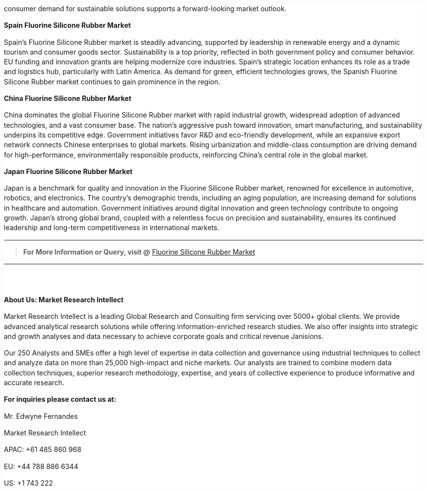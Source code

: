 consumer demand for sustainable solutions supports a forward-looking market outlook.</p><p class="" data-start="4424" data-end="4975"><strong data-start="4424" data-end="4445">Spain Fluorine Silicone Rubber Market</strong></p><p class="" data-start="4424" data-end="4975">Spain&rsquo;s Fluorine Silicone Rubber market is steadily advancing, supported by leadership in renewable energy and a dynamic tourism and consumer goods sector. Sustainability is a top priority, reflected in both government policy and consumer behavior. EU funding and innovation grants are helping modernize core industries. Spain&rsquo;s strategic location enhances its role as a trade and logistics hub, particularly with Latin America. As demand for green, efficient technologies grows, the Spanish Fluorine Silicone Rubber market continues to gain prominence in the region.</p><p class="" data-start="4977" data-end="5589"><strong data-start="4977" data-end="4998">China Fluorine Silicone Rubber Market</strong></p><p class="" data-start="4977" data-end="5589">China dominates the global Fluorine Silicone Rubber market with rapid industrial growth, widespread adoption of advanced technologies, and a vast consumer base. The nation&rsquo;s aggressive push toward innovation, smart manufacturing, and sustainability underpins its competitive edge. Government initiatives favor R&amp;D and eco-friendly development, while an expansive export network connects Chinese enterprises to global markets. Rising urbanization and middle-class consumption are driving demand for high-performance, environmentally responsible products, reinforcing China&rsquo;s central role in the global market.</p><p class="" data-start="5591" data-end="6162"><strong data-start="5591" data-end="5612">Japan Fluorine Silicone Rubber Market</strong></p><p class="" data-start="5591" data-end="6162">Japan is a benchmark for quality and innovation in the Fluorine Silicone Rubber market, renowned for excellence in automotive, robotics, and electronics. The country&rsquo;s demographic trends, including an aging population, are increasing demand for solutions in healthcare and automation. Government initiatives around digital innovation and green technology contribute to ongoing growth. Japan&rsquo;s strong global brand, coupled with a relentless focus on precision and sustainability, ensures its continued leadership and long-term competitiveness in international markets.</p><hr /><blockquote><p><span class="font-[700]"><strong>For More Information or Query, visit&nbsp;@</strong>&nbsp;</span><span class="font-[700]"><a href="https://www.marketresearchintellect.com/product/global-fluorine-silicone-rubber-market/?utm_source=Linkedin&utm_medium=049" target="_blank" data-tracking-control-name="article-ssr-frontend-pulse_little-text-block" data-tracking-will-navigate="" data-test-link="">Fluorine Silicone Rubber Market</a></span></p></blockquote><hr /><h3>&nbsp;</h3><p><strong><span class="font-[700]">About Us: Market Research Intellect</span></strong></p><p><span class="">Market Research Intellect is a leading Global Research and Consulting firm servicing over 5000+ global clients. We provide advanced analytical research solutions while offering information-enriched research studies.&nbsp;</span>We also offer insights into strategic and growth analyses and data necessary to achieve corporate goals and critical revenue Janisions.</p><p><span class="">Our 250 Analysts and SMEs offer a high level of expertise in data collection and governance using industrial techniques to collect and analyze data on more than 25,000 high-impact and niche markets. Our analysts are trained to combine modern data collection techniques, superior research methodology, expertise, and years of collective experience to produce informative and accurate research.</span></p><p><strong>For inquiries please contact us at:</strong></p><p>Mr. Edwyne Fernandes</p><p>Market Research Intellect</p><p>APAC: +61 485 860 968</p><p>EU: +44 788 886 6344</p><p>US: +1 743 222